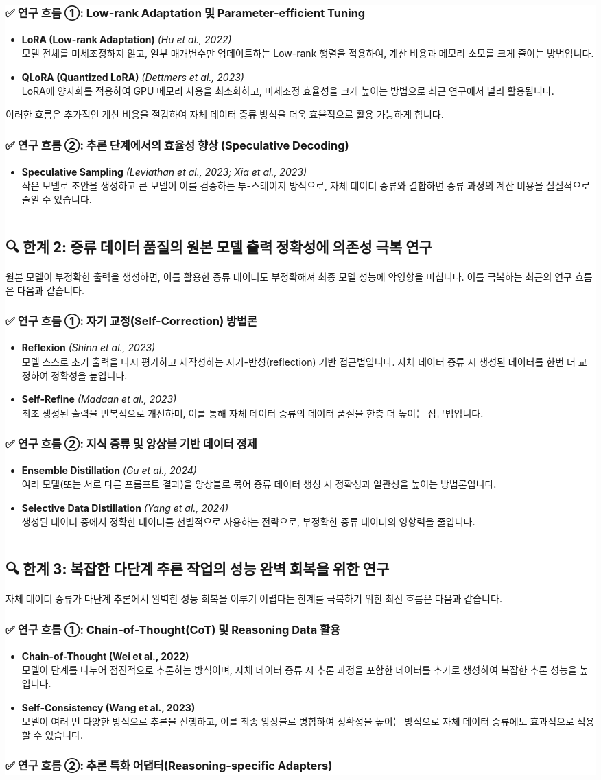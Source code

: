 ### ✅ 연구 흐름 ①: **Low-rank Adaptation 및 Parameter-efficient Tuning**

- **LoRA (Low-rank Adaptation)** *(Hu et al., 2022)*  
  모델 전체를 미세조정하지 않고, 일부 매개변수만 업데이트하는 Low-rank 행렬을 적용하여, 계산 비용과 메모리 소모를 크게 줄이는 방법입니다.

- **QLoRA (Quantized LoRA)** *(Dettmers et al., 2023)*  
  LoRA에 양자화를 적용하여 GPU 메모리 사용을 최소화하고, 미세조정 효율성을 크게 높이는 방법으로 최근 연구에서 널리 활용됩니다.

이러한 흐름은 추가적인 계산 비용을 절감하여 자체 데이터 증류 방식을 더욱 효율적으로 활용 가능하게 합니다.

### ✅ 연구 흐름 ②: **추론 단계에서의 효율성 향상 (Speculative Decoding)**

- **Speculative Sampling** *(Leviathan et al., 2023; Xia et al., 2023)*  
  작은 모델로 초안을 생성하고 큰 모델이 이를 검증하는 투-스테이지 방식으로, 자체 데이터 증류와 결합하면 증류 과정의 계산 비용을 실질적으로 줄일 수 있습니다.

---

## 🔍 한계 2: 증류 데이터 품질의 원본 모델 출력 정확성에 의존성 극복 연구

원본 모델이 부정확한 출력을 생성하면, 이를 활용한 증류 데이터도 부정확해져 최종 모델 성능에 악영향을 미칩니다. 이를 극복하는 최근의 연구 흐름은 다음과 같습니다.

### ✅ 연구 흐름 ①: **자기 교정(Self-Correction) 방법론**

- **Reflexion** *(Shinn et al., 2023)*  
  모델 스스로 초기 출력을 다시 평가하고 재작성하는 자기-반성(reflection) 기반 접근법입니다. 자체 데이터 증류 시 생성된 데이터를 한번 더 교정하여 정확성을 높입니다.

- **Self-Refine** *(Madaan et al., 2023)*  
  최초 생성된 출력을 반복적으로 개선하며, 이를 통해 자체 데이터 증류의 데이터 품질을 한층 더 높이는 접근법입니다.

### ✅ 연구 흐름 ②: **지식 증류 및 앙상블 기반 데이터 정제**

- **Ensemble Distillation** *(Gu et al., 2024)*  
  여러 모델(또는 서로 다른 프롬프트 결과)을 앙상블로 묶어 증류 데이터 생성 시 정확성과 일관성을 높이는 방법론입니다.

- **Selective Data Distillation** *(Yang et al., 2024)*  
  생성된 데이터 중에서 정확한 데이터를 선별적으로 사용하는 전략으로, 부정확한 증류 데이터의 영향력을 줄입니다.

---

## 🔍 한계 3: 복잡한 다단계 추론 작업의 성능 완벽 회복을 위한 연구

자체 데이터 증류가 다단계 추론에서 완벽한 성능 회복을 이루기 어렵다는 한계를 극복하기 위한 최신 흐름은 다음과 같습니다.

### ✅ 연구 흐름 ①: **Chain-of-Thought(CoT) 및 Reasoning Data 활용**

- **Chain-of-Thought (Wei et al., 2022)**  
  모델이 단계를 나누어 점진적으로 추론하는 방식이며, 자체 데이터 증류 시 추론 과정을 포함한 데이터를 추가로 생성하여 복잡한 추론 성능을 높입니다.

- **Self-Consistency (Wang et al., 2023)**  
  모델이 여러 번 다양한 방식으로 추론을 진행하고, 이를 최종 앙상블로 병합하여 정확성을 높이는 방식으로 자체 데이터 증류에도 효과적으로 적용할 수 있습니다.

### ✅ 연구 흐름 ②: **추론 특화 어댑터(Reasoning-specific Adapters)**
